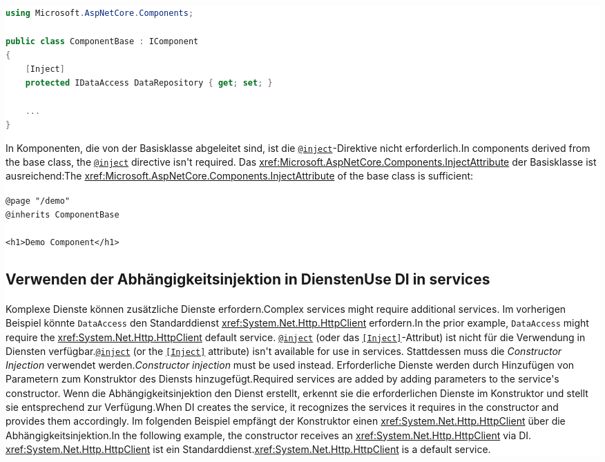 ```csharp
using Microsoft.AspNetCore.Components;

public class ComponentBase : IComponent
{
    [Inject]
    protected IDataAccess DataRepository { get; set; }

    ...
}
```

<span data-ttu-id="2ca36-186">In Komponenten, die von der Basisklasse abgeleitet sind, ist die [`@inject`](xref:mvc/views/razor#inject)-Direktive nicht erforderlich.</span><span class="sxs-lookup"><span data-stu-id="2ca36-186">In components derived from the base class, the [`@inject`](xref:mvc/views/razor#inject) directive isn't required.</span></span> <span data-ttu-id="2ca36-187">Das <xref:Microsoft.AspNetCore.Components.InjectAttribute> der Basisklasse ist ausreichend:</span><span class="sxs-lookup"><span data-stu-id="2ca36-187">The <xref:Microsoft.AspNetCore.Components.InjectAttribute> of the base class is sufficient:</span></span>

```razor
@page "/demo"
@inherits ComponentBase

<h1>Demo Component</h1>
```

## <a name="use-di-in-services"></a><span data-ttu-id="2ca36-188">Verwenden der Abhängigkeitsinjektion in Diensten</span><span class="sxs-lookup"><span data-stu-id="2ca36-188">Use DI in services</span></span>

<span data-ttu-id="2ca36-189">Komplexe Dienste können zusätzliche Dienste erfordern.</span><span class="sxs-lookup"><span data-stu-id="2ca36-189">Complex services might require additional services.</span></span> <span data-ttu-id="2ca36-190">Im vorherigen Beispiel könnte `DataAccess` den Standarddienst <xref:System.Net.Http.HttpClient> erfordern.</span><span class="sxs-lookup"><span data-stu-id="2ca36-190">In the prior example, `DataAccess` might require the <xref:System.Net.Http.HttpClient> default service.</span></span> <span data-ttu-id="2ca36-191">[`@inject`](xref:mvc/views/razor#inject) (oder das [`[Inject]`](xref:Microsoft.AspNetCore.Components.InjectAttribute)-Attribut) ist nicht für die Verwendung in Diensten verfügbar.</span><span class="sxs-lookup"><span data-stu-id="2ca36-191">[`@inject`](xref:mvc/views/razor#inject) (or the [`[Inject]`](xref:Microsoft.AspNetCore.Components.InjectAttribute) attribute) isn't available for use in services.</span></span> <span data-ttu-id="2ca36-192">Stattdessen muss die *Constructor Injection* verwendet werden.</span><span class="sxs-lookup"><span data-stu-id="2ca36-192">*Constructor injection* must be used instead.</span></span> <span data-ttu-id="2ca36-193">Erforderliche Dienste werden durch Hinzufügen von Parametern zum Konstruktor des Diensts hinzugefügt.</span><span class="sxs-lookup"><span data-stu-id="2ca36-193">Required services are added by adding parameters to the service's constructor.</span></span> <span data-ttu-id="2ca36-194">Wenn die Abhängigkeitsinjektion den Dienst erstellt, erkennt sie die erforderlichen Dienste im Konstruktor und stellt sie entsprechend zur Verfügung.</span><span class="sxs-lookup"><span data-stu-id="2ca36-194">When DI creates the service, it recognizes the services it requires in the constructor and provides them accordingly.</span></span> <span data-ttu-id="2ca36-195">Im folgenden Beispiel empfängt der Konstruktor einen <xref:System.Net.Http.HttpClient> über die Abhängigkeitsinjektion.</span><span class="sxs-lookup"><span data-stu-id="2ca36-195">In the following example, the constructor receives an <xref:System.Net.Http.HttpClient> via DI.</span></span> <span data-ttu-id="2ca36-196"><xref:System.Net.Http.HttpClient> ist ein Standarddienst.</span><span class="sxs-lookup"><span data-stu-id="2ca36-196"><xref:System.Net.Http.HttpClient> is a default service.</span></span>
